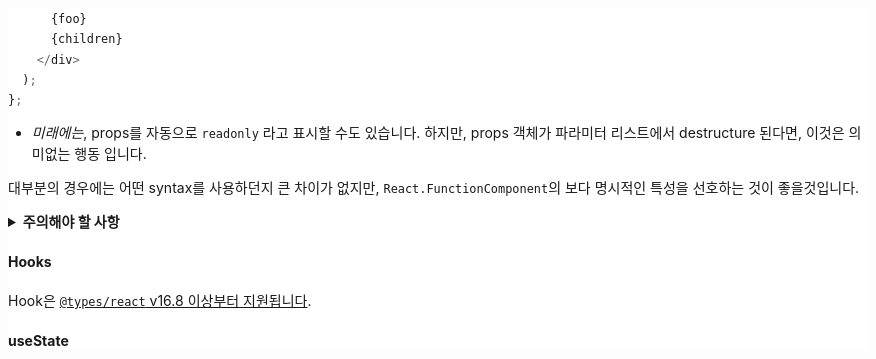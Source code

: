 ```ts
      {foo}
      {children}
    </div>
  );
};
```

</details>

- _미래에는_, props를 자동으로 `readonly` 라고 표시할 수도 있습니다. 하지만, props 객체가 파라미터 리스트에서 destructure 된다면, 이것은 의미없는 행동 입니다.

대부분의 경우에는 어떤 syntax를 사용하던지 큰 차이가 없지만, `React.FunctionComponent`의 보다 명시적인 특성을 선호하는 것이 좋을것입니다.

</details>

<details><summary><b>주의해야 할 사항</b></summary></details>





#### Hooks

Hook은 [`@types/react` v16.8 이상부터 지원됩니다](https://github.com/DefinitelyTyped/DefinitelyTyped/blob/a05cc538a42243c632f054e42eab483ebf1560ab/types/react/index.d.ts#L800-L1031).

#### useState
